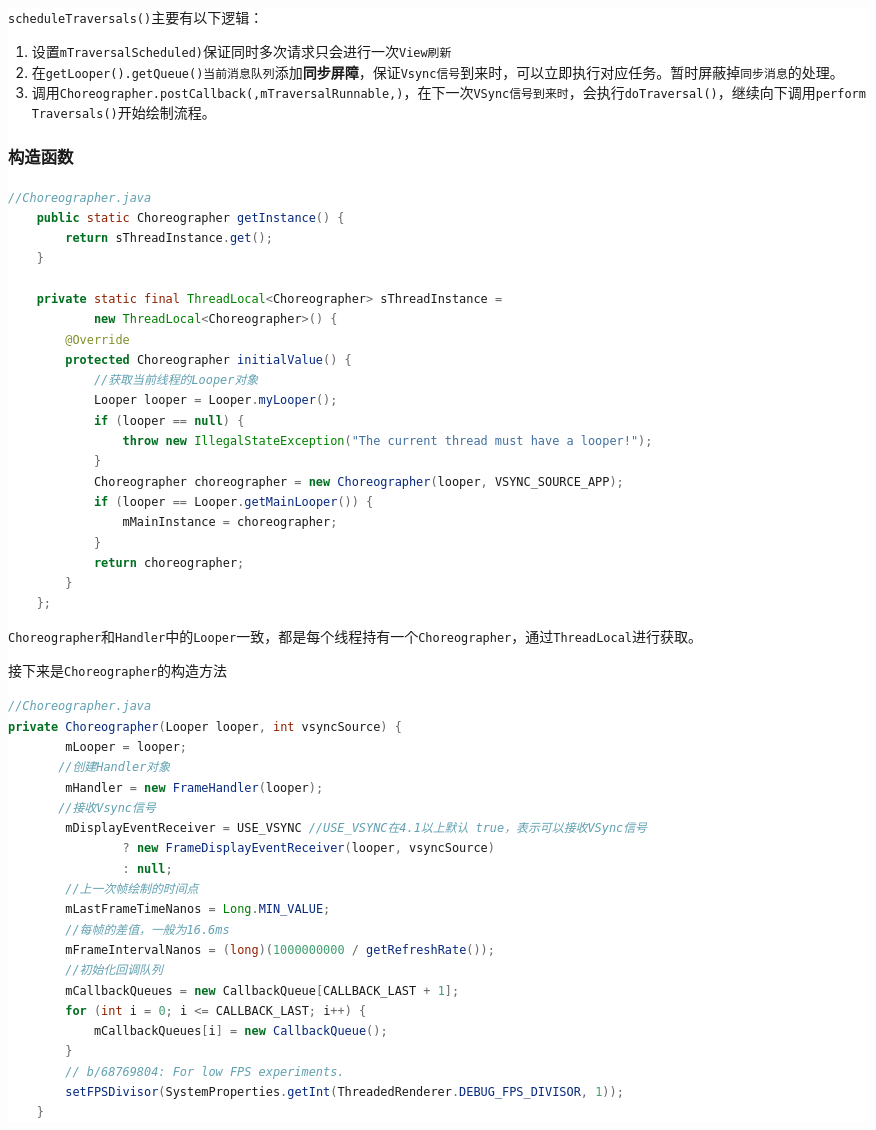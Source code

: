`scheduleTraversals()`主要有以下逻辑：

1. 设置`mTraversalScheduled)`保证同时多次请求只会进行一次`View刷新`
2. 在`getLooper().getQueue()当前消息队列`添加**同步屏障**，保证`Vsync信号`到来时，可以立即执行对应任务。暂时屏蔽掉`同步消息`的处理。
3. 调用`Choreographer.postCallback(,mTraversalRunnable,)`，在下一次`VSync信号到来时`，会执行`doTraversal()`，继续向下调用`performTraversals()`开始绘制流程。

### 构造函数

```java
//Choreographer.java
    public static Choreographer getInstance() {
        return sThreadInstance.get();
    }

    private static final ThreadLocal<Choreographer> sThreadInstance =
            new ThreadLocal<Choreographer>() {
        @Override
        protected Choreographer initialValue() {
            //获取当前线程的Looper对象
            Looper looper = Looper.myLooper();
            if (looper == null) {
                throw new IllegalStateException("The current thread must have a looper!");
            }
            Choreographer choreographer = new Choreographer(looper, VSYNC_SOURCE_APP);
            if (looper == Looper.getMainLooper()) {
                mMainInstance = choreographer;
            }
            return choreographer;
        }
    };
```

`Choreographer`和`Handler`中的`Looper`一致，都是每个线程持有一个`Choreographer`，通过`ThreadLocal`进行获取。

接下来是`Choreographer`的构造方法

```java
//Choreographer.java    
private Choreographer(Looper looper, int vsyncSource) {
        mLooper = looper;
       //创建Handler对象
        mHandler = new FrameHandler(looper);
       //接收Vsync信号
        mDisplayEventReceiver = USE_VSYNC //USE_VSYNC在4.1以上默认 true，表示可以接收VSync信号
                ? new FrameDisplayEventReceiver(looper, vsyncSource)
                : null;
        //上一次帧绘制的时间点
        mLastFrameTimeNanos = Long.MIN_VALUE;
        //每帧的差值，一般为16.6ms
        mFrameIntervalNanos = (long)(1000000000 / getRefreshRate());
        //初始化回调队列
        mCallbackQueues = new CallbackQueue[CALLBACK_LAST + 1];
        for (int i = 0; i <= CALLBACK_LAST; i++) {
            mCallbackQueues[i] = new CallbackQueue();
        }
        // b/68769804: For low FPS experiments.
        setFPSDivisor(SystemProperties.getInt(ThreadedRenderer.DEBUG_FPS_DIVISOR, 1));
    }

```

